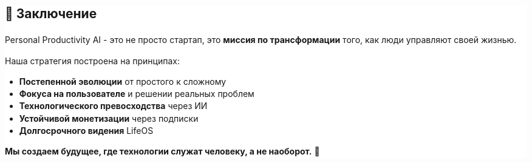 
## 🎯 Заключение

Personal Productivity AI - это не просто стартап, это **миссия по трансформации** того, как люди управляют своей жизнью. 

Наша стратегия построена на принципах:
- **Постепенной эволюции** от простого к сложному
- **Фокуса на пользователе** и решении реальных проблем
- **Технологического превосходства** через ИИ
- **Устойчивой монетизации** через подписки
- **Долгосрочного видения** LifeOS

**Мы создаем будущее, где технологии служат человеку, а не наоборот.** 🚀
